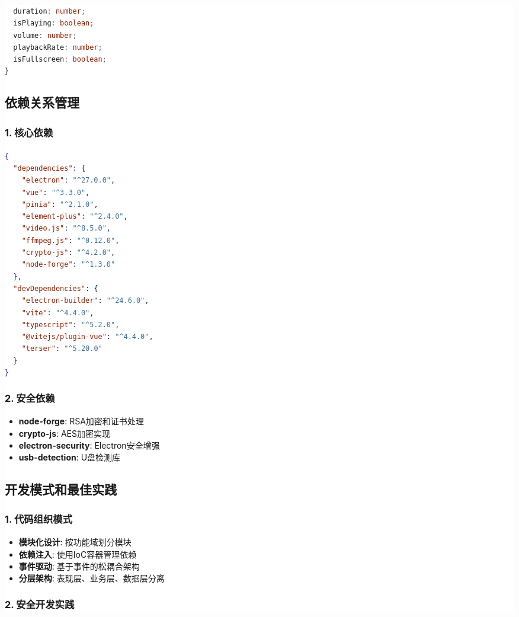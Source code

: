 ```typescript
  duration: number;
  isPlaying: boolean;
  volume: number;
  playbackRate: number;
  isFullscreen: boolean;
}
```

## 依赖关系管理

### 1. 核心依赖

```json
{
  "dependencies": {
    "electron": "^27.0.0",
    "vue": "^3.3.0",
    "pinia": "^2.1.0",
    "element-plus": "^2.4.0",
    "video.js": "^8.5.0",
    "ffmpeg.js": "^0.12.0",
    "crypto-js": "^4.2.0",
    "node-forge": "^1.3.0"
  },
  "devDependencies": {
    "electron-builder": "^24.6.0",
    "vite": "^4.4.0",
    "typescript": "^5.2.0",
    "@vitejs/plugin-vue": "^4.4.0",
    "terser": "^5.20.0"
  }
}
```

### 2. 安全依赖

- **node-forge**: RSA加密和证书处理
- **crypto-js**: AES加密实现
- **electron-security**: Electron安全增强
- **usb-detection**: U盘检测库

## 开发模式和最佳实践

### 1. 代码组织模式

- **模块化设计**: 按功能域划分模块
- **依赖注入**: 使用IoC容器管理依赖
- **事件驱动**: 基于事件的松耦合架构
- **分层架构**: 表现层、业务层、数据层分离

### 2. 安全开发实践
